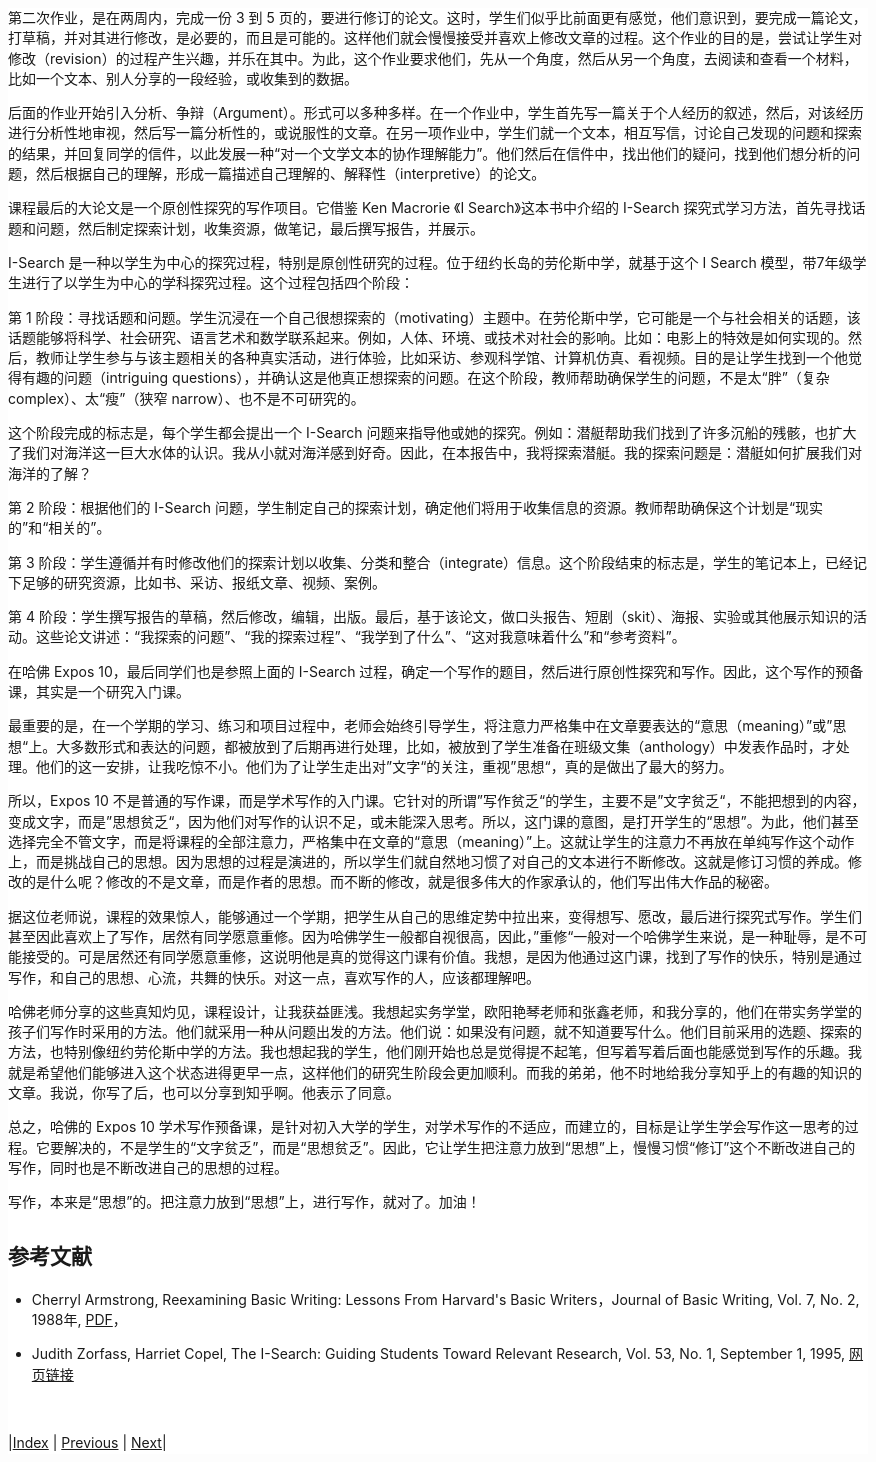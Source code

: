 第二次作业，是在两周内，完成一份 3 到 5 页的，要进行修订的论文。这时，学生们似乎比前面更有感觉，他们意识到，要完成一篇论文，打草稿，并对其进行修改，是必要的，而且是可能的。这样他们就会慢慢接受并喜欢上修改文章的过程。这个作业的目的是，尝试让学生对修改（revision）的过程产生兴趣，并乐在其中。为此，这个作业要求他们，先从一个角度，然后从另一个角度，去阅读和查看一个材料，比如一个文本、别人分享的一段经验，或收集到的数据。

后面的作业开始引入分析、争辩（Argument）。形式可以多种多样。在一个作业中，学生首先写一篇关于个人经历的叙述，然后，对该经历进行分析性地审视，然后写一篇分析性的，或说服性的文章。在另一项作业中，学生们就一个文本，相互写信，讨论自己发现的问题和探索的结果，并回复同学的信件，以此发展一种“对一个文学文本的协作理解能力”。他们然后在信件中，找出他们的疑问，找到他们想分析的问题，然后根据自己的理解，形成一篇描述自己理解的、解释性（interpretive）的论文。

课程最后的大论文是一个原创性探究的写作项目。它借鉴 Ken Macrorie 《I Search》这本书中介绍的 I-Search 探究式学习方法，首先寻找话题和问题，然后制定探索计划，收集资源，做笔记，最后撰写报告，并展示。

I-Search 是一种以学生为中心的探究过程，特别是原创性研究的过程。位于纽约长岛的劳伦斯中学，就基于这个 I Search 模型，带7年级学生进行了以学生为中心的学科探究过程。这个过程包括四个阶段：

第 1 阶段：寻找话题和问题。学生沉浸在一个自己很想探索的（motivating）主题中。在劳伦斯中学，它可能是一个与社会相关的话题，该话题能够将科学、社会研究、语言艺术和数学联系起来。例如，人体、环境、或技术对社会的影响。比如：电影上的特效是如何实现的。然后，教师让学生参与与该主题相关的各种真实活动，进行体验，比如采访、参观科学馆、计算机仿真、看视频。目的是让学生找到一个他觉得有趣的问题（intriguing questions），并确认这是他真正想探索的问题。在这个阶段，教师帮助确保学生的问题，不是太“胖”（复杂 complex）、太“瘦”（狭窄 narrow）、也不是不可研究的。

这个阶段完成的标志是，每个学生都会提出一个 I-Search 问题来指导他或她的探究。例如：潜艇帮助我们找到了许多沉船的残骸，也扩大了我们对海洋这一巨大水体的认识。我从小就对海洋感到好奇。因此，在本报告中，我将探索潜艇。我的探索问题是：潜艇如何扩展我们对海洋的了解？

第 2 阶段：根据他们的 I-Search 问题，学生制定自己的探索计划，确定他们将用于收集信息的资源。教师帮助确保这个计划是“现实的”和“相关的”。

第 3 阶段：学生遵循并有时修改他们的探索计划以收集、分类和整合（integrate）信息。这个阶段结束的标志是，学生的笔记本上，已经记下足够的研究资源，比如书、采访、报纸文章、视频、案例。

第 4 阶段：学生撰写报告的草稿，然后修改，编辑，出版。最后，基于该论文，做口头报告、短剧（skit）、海报、实验或其他展示知识的活动。这些论文讲述：“我探索的问题”、“我的探索过程”、“我学到了什么”、“这对我意味着什么”和“参考资料”。

在哈佛 Expos 10，最后同学们也是参照上面的 I-Search 过程，确定一个写作的题目，然后进行原创性探究和写作。因此，这个写作的预备课，其实是一个研究入门课。

最重要的是，在一个学期的学习、练习和项目过程中，老师会始终引导学生，将注意力严格集中在文章要表达的“意思（meaning）”或”思想“上。大多数形式和表达的问题，都被放到了后期再进行处理，比如，被放到了学生准备在班级文集（anthology）中发表作品时，才处理。他们的这一安排，让我吃惊不小。他们为了让学生走出对”文字“的关注，重视”思想“，真的是做出了最大的努力。

所以，Expos 10 不是普通的写作课，而是学术写作的入门课。它针对的所谓”写作贫乏“的学生，主要不是”文字贫乏“，不能把想到的内容，变成文字，而是”思想贫乏“，因为他们对写作的认识不足，或未能深入思考。所以，这门课的意图，是打开学生的“思想”。为此，他们甚至选择完全不管文字，而是将课程的全部注意力，严格集中在文章的“意思（meaning）”上。这就让学生的注意力不再放在单纯写作这个动作上，而是挑战自己的思想。因为思想的过程是演进的，所以学生们就自然地习惯了对自己的文本进行不断修改。这就是修订习惯的养成。修改的是什么呢？修改的不是文章，而是作者的思想。而不断的修改，就是很多伟大的作家承认的，他们写出伟大作品的秘密。

据这位老师说，课程的效果惊人，能够通过一个学期，把学生从自己的思维定势中拉出来，变得想写、愿改，最后进行探究式写作。学生们甚至因此喜欢上了写作，居然有同学愿意重修。因为哈佛学生一般都自视很高，因此，”重修“一般对一个哈佛学生来说，是一种耻辱，是不可能接受的。可是居然还有同学愿意重修，这说明他是真的觉得这门课有价值。我想，是因为他通过这门课，找到了写作的快乐，特别是通过写作，和自己的思想、心流，共舞的快乐。对这一点，喜欢写作的人，应该都理解吧。

哈佛老师分享的这些真知灼见，课程设计，让我获益匪浅。我想起实务学堂，欧阳艳琴老师和张鑫老师，和我分享的，他们在带实务学堂的孩子们写作时采用的方法。他们就采用一种从问题出发的方法。他们说：如果没有问题，就不知道要写什么。他们目前采用的选题、探索的方法，也特别像纽约劳伦斯中学的方法。我也想起我的学生，他们刚开始也总是觉得提不起笔，但写着写着后面也能感觉到写作的乐趣。我就是希望他们能够进入这个状态进得更早一点，这样他们的研究生阶段会更加顺利。而我的弟弟，他不时地给我分享知乎上的有趣的知识的文章。我说，你写了后，也可以分享到知乎啊。他表示了同意。

总之，哈佛的 Expos 10 学术写作预备课，是针对初入大学的学生，对学术写作的不适应，而建立的，目标是让学生学会写作这一思考的过程。它要解决的，不是学生的“文字贫乏”，而是“思想贫乏”。因此，它让学生把注意力放到“思想”上，慢慢习惯“修订”这个不断改进自己的写作，同时也是不断改进自己的思想的过程。

写作，本来是“思想”的。把注意力放到“思想”上，进行写作，就对了。加油！

## 参考文献

- Cherryl Armstrong, Reexamining Basic Writing: Lessons From Harvard's Basic Writers，Journal of Basic Writing, Vol. 7, No. 2, 1988年, [PDF](https://wac.colostate.edu/docs/jbw/v7n2/armstrong.pdf)，

- Judith Zorfass, Harriet Copel, The I-Search: Guiding Students Toward Relevant Research, Vol. 53, No. 1, September 1, 1995, [网页链接](https://www.ascd.org/el/articles/the-i-search-guiding-students-toward-relevant-research)

<br/>

|[Index](../) | [Previous](3-2-value) | [Next](3-5-exp10-example)|
